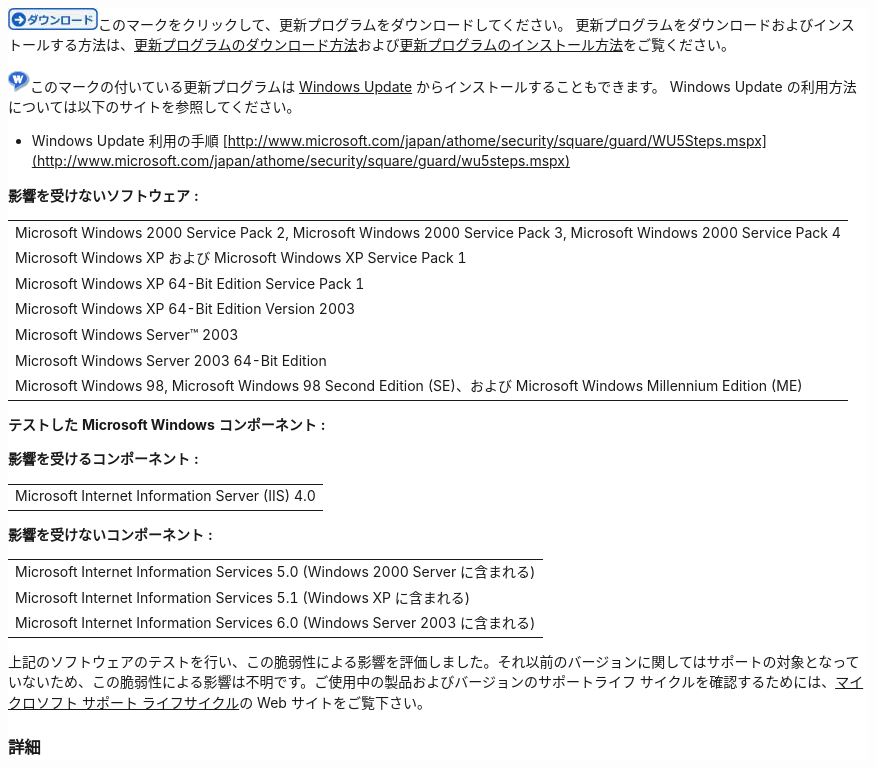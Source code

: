 ![](../../images/Dn636392.dl_arrow(ja-JP,Security.10).jpg)このマークをクリックして、更新プログラムをダウンロードしてください。
更新プログラムをダウンロードおよびインストールする方法は、[更新プログラムのダウンロード方法](http://www.microsoft.com/japan/security/bulletins/dcsteps_vista.mspx)および[更新プログラムのインストール方法](http://www.microsoft.com/japan/security/bulletins/instsecupdate_vista.mspx)をご覧ください。

![](../../images/Dn636392.wu_s(ja-JP,Security.10).gif)このマークの付いている更新プログラムは [Windows Update](http://update.microsoft.com/microsoftupdate/) からインストールすることもできます。
Windows Update の利用方法については以下のサイトを参照してください。

-   Windows Update 利用の手順
    [http://www.microsoft.com/japan/athome/security/square/guard/WU5Steps.mspx](http://www.microsoft.com/japan/athome/security/square/guard/wu5steps.mspx)

**影響を受けないソフトウェア** **:**

|                                                                                                                     |
|---------------------------------------------------------------------------------------------------------------------|
| Microsoft Windows 2000 Service Pack 2, Microsoft Windows 2000 Service Pack 3, Microsoft Windows 2000 Service Pack 4 |
| Microsoft Windows XP および Microsoft Windows XP Service Pack 1                                                     |
| Microsoft Windows XP 64-Bit Edition Service Pack 1                                                                  |
| Microsoft Windows XP 64-Bit Edition Version 2003                                                                    |
| Microsoft Windows Server™ 2003                                                                                      |
| Microsoft Windows Server 2003 64-Bit Edition                                                                        |
| Microsoft Windows 98, Microsoft Windows 98 Second Edition (SE)、および Microsoft Windows Millennium Edition (ME)    |

**テストした** **Microsoft Windows** **コンポーネント** **:**

**影響を受けるコンポーネント** **:**

|                                                 |
|-------------------------------------------------|
| Microsoft Internet Information Server (IIS) 4.0 |

**影響を受けないコンポーネント** **:**

|                                                                              |
|------------------------------------------------------------------------------|
| Microsoft Internet Information Services 5.0 (Windows 2000 Server に含まれる) |
| Microsoft Internet Information Services 5.1 (Windows XP に含まれる)          |
| Microsoft Internet Information Services 6.0 (Windows Server 2003 に含まれる) |

上記のソフトウェアのテストを行い、この脆弱性による影響を評価しました。それ以前のバージョンに関してはサポートの対象となっていないため、この脆弱性による影響は不明です。ご使用中の製品およびバージョンのサポートライフ サイクルを確認するためには、[マイクロソフト サポート ライフサイクル](http://support.microsoft.com/lifecycle/)の Web サイトをご覧下さい。

### 詳細
